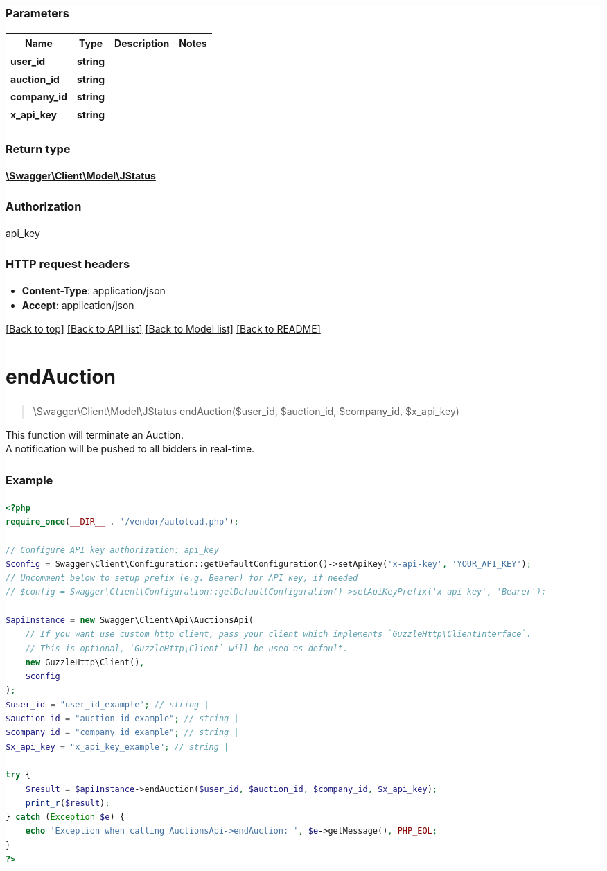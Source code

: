 ### Parameters

Name | Type | Description  | Notes
------------- | ------------- | ------------- | -------------
 **user_id** | **string**|  |
 **auction_id** | **string**|  |
 **company_id** | **string**|  |
 **x_api_key** | **string**|  |

### Return type

[**\Swagger\Client\Model\JStatus**](../Model/JStatus.md)

### Authorization

[api_key](../../README.md#api_key)

### HTTP request headers

 - **Content-Type**: application/json
 - **Accept**: application/json

[[Back to top]](#) [[Back to API list]](../../README.md#documentation-for-api-endpoints) [[Back to Model list]](../../README.md#documentation-for-models) [[Back to README]](../../README.md)

# **endAuction**
> \Swagger\Client\Model\JStatus endAuction($user_id, $auction_id, $company_id, $x_api_key)



This function will terminate an Auction.<br>A notification will be pushed to all bidders in real-time.

### Example
```php
<?php
require_once(__DIR__ . '/vendor/autoload.php');

// Configure API key authorization: api_key
$config = Swagger\Client\Configuration::getDefaultConfiguration()->setApiKey('x-api-key', 'YOUR_API_KEY');
// Uncomment below to setup prefix (e.g. Bearer) for API key, if needed
// $config = Swagger\Client\Configuration::getDefaultConfiguration()->setApiKeyPrefix('x-api-key', 'Bearer');

$apiInstance = new Swagger\Client\Api\AuctionsApi(
    // If you want use custom http client, pass your client which implements `GuzzleHttp\ClientInterface`.
    // This is optional, `GuzzleHttp\Client` will be used as default.
    new GuzzleHttp\Client(),
    $config
);
$user_id = "user_id_example"; // string | 
$auction_id = "auction_id_example"; // string | 
$company_id = "company_id_example"; // string | 
$x_api_key = "x_api_key_example"; // string | 

try {
    $result = $apiInstance->endAuction($user_id, $auction_id, $company_id, $x_api_key);
    print_r($result);
} catch (Exception $e) {
    echo 'Exception when calling AuctionsApi->endAuction: ', $e->getMessage(), PHP_EOL;
}
?>
```